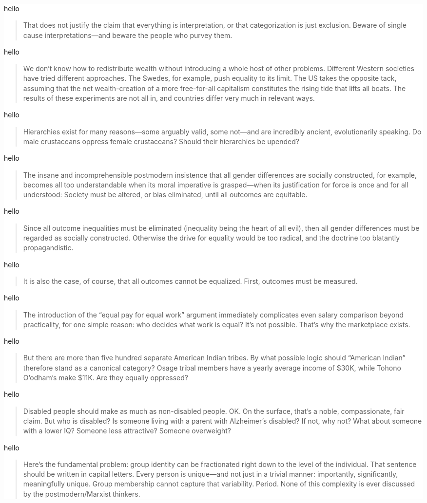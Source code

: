 hello

> That does not justify the claim that everything is interpretation, or that categorization is just exclusion. Beware of single cause interpretations—and beware the people who purvey them.

hello

> We don’t know how to redistribute wealth without introducing a whole host of other problems. Different Western societies have tried different approaches. The Swedes, for example, push equality to its limit. The US takes the opposite tack, assuming that the net wealth-creation of a more free-for-all capitalism constitutes the rising tide that lifts all boats. The results of these experiments are not all in, and countries differ very much in relevant ways.

hello

> Hierarchies exist for many reasons—some arguably valid, some not—and are incredibly ancient, evolutionarily speaking. Do male crustaceans oppress female crustaceans? Should their hierarchies be upended?

hello

> The insane and incomprehensible postmodern insistence that all gender differences are socially constructed, for example, becomes all too understandable when its moral imperative is grasped—when its justification for force is once and for all understood: Society must be altered, or bias eliminated, until all outcomes are equitable.

hello

> Since all outcome inequalities must be eliminated (inequality being the heart of all evil), then all gender differences must be regarded as socially constructed. Otherwise the drive for equality would be too radical, and the doctrine too blatantly propagandistic.

hello

> It is also the case, of course, that all outcomes cannot be equalized. First, outcomes must be measured.

hello

> The introduction of the “equal pay for equal work” argument immediately complicates even salary comparison beyond practicality, for one simple reason: who decides what work is equal? It’s not possible. That’s why the marketplace exists.

hello

> But there are more than five hundred separate American Indian tribes. By what possible logic should “American Indian” therefore stand as a canonical category? Osage tribal members have a yearly average income of $30K, while Tohono O’odham’s make $11K. Are they equally oppressed?

hello

> Disabled people should make as much as non-disabled people. OK. On the surface, that’s a noble, compassionate, fair claim. But who is disabled? Is someone living with a parent with Alzheimer’s disabled? If not, why not? What about someone with a lower IQ? Someone less attractive? Someone overweight?

hello

> Here’s the fundamental problem: group identity can be fractionated right down to the level of the individual. That sentence should be written in capital letters. Every person is unique—and not just in a trivial manner: importantly, significantly, meaningfully unique. Group membership cannot capture that variability. Period. None of this complexity is ever discussed by the postmodern/Marxist thinkers.
